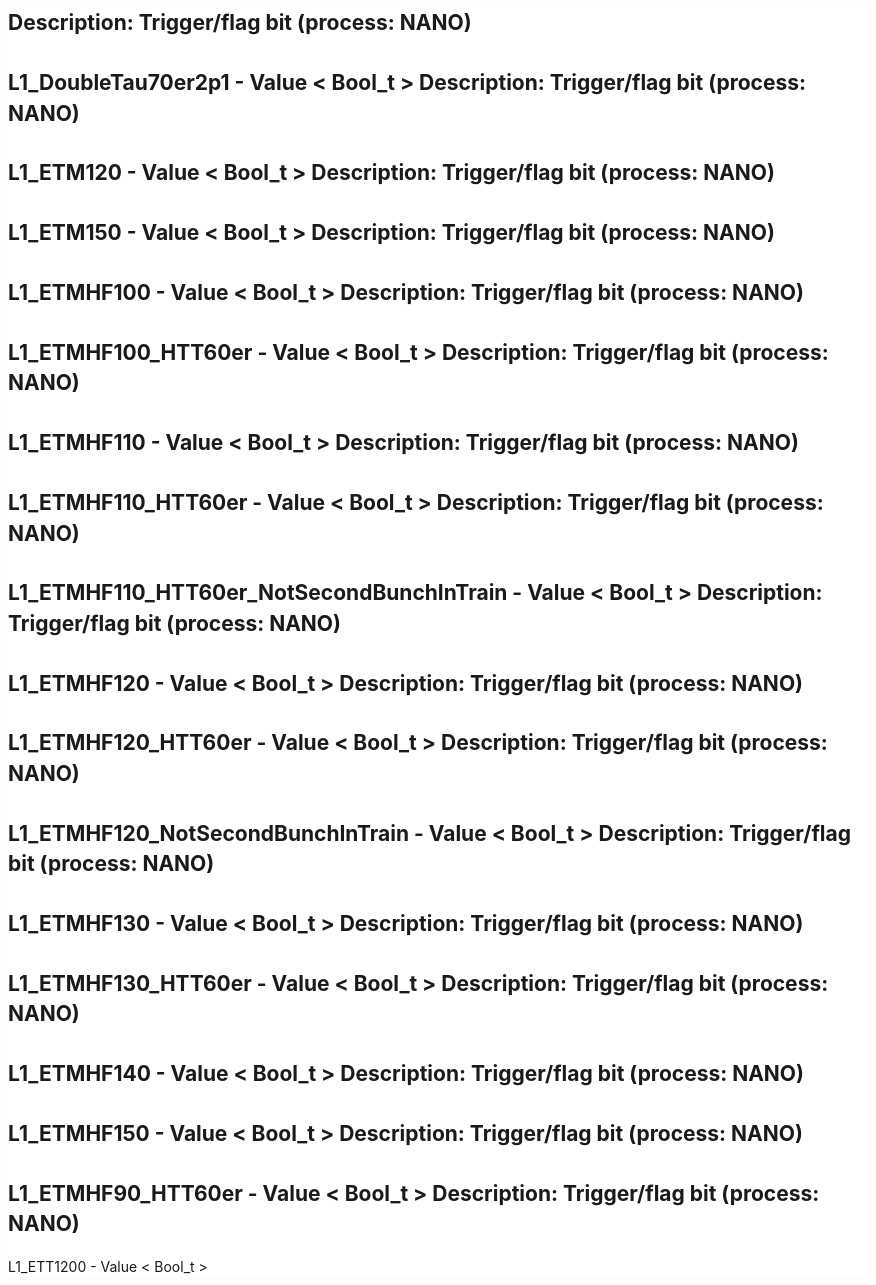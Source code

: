 Description: Trigger/flag bit (process: NANO)
----------------------------------------------------------------------------------------------------
L1_DoubleTau70er2p1 - Value < Bool_t >
Description: Trigger/flag bit (process: NANO)
----------------------------------------------------------------------------------------------------
L1_ETM120 - Value < Bool_t >
Description: Trigger/flag bit (process: NANO)
----------------------------------------------------------------------------------------------------
L1_ETM150 - Value < Bool_t >
Description: Trigger/flag bit (process: NANO)
----------------------------------------------------------------------------------------------------
L1_ETMHF100 - Value < Bool_t >
Description: Trigger/flag bit (process: NANO)
----------------------------------------------------------------------------------------------------
L1_ETMHF100_HTT60er - Value < Bool_t >
Description: Trigger/flag bit (process: NANO)
----------------------------------------------------------------------------------------------------
L1_ETMHF110 - Value < Bool_t >
Description: Trigger/flag bit (process: NANO)
----------------------------------------------------------------------------------------------------
L1_ETMHF110_HTT60er - Value < Bool_t >
Description: Trigger/flag bit (process: NANO)
----------------------------------------------------------------------------------------------------
L1_ETMHF110_HTT60er_NotSecondBunchInTrain - Value < Bool_t >
Description: Trigger/flag bit (process: NANO)
----------------------------------------------------------------------------------------------------
L1_ETMHF120 - Value < Bool_t >
Description: Trigger/flag bit (process: NANO)
----------------------------------------------------------------------------------------------------
L1_ETMHF120_HTT60er - Value < Bool_t >
Description: Trigger/flag bit (process: NANO)
----------------------------------------------------------------------------------------------------
L1_ETMHF120_NotSecondBunchInTrain - Value < Bool_t >
Description: Trigger/flag bit (process: NANO)
----------------------------------------------------------------------------------------------------
L1_ETMHF130 - Value < Bool_t >
Description: Trigger/flag bit (process: NANO)
----------------------------------------------------------------------------------------------------
L1_ETMHF130_HTT60er - Value < Bool_t >
Description: Trigger/flag bit (process: NANO)
----------------------------------------------------------------------------------------------------
L1_ETMHF140 - Value < Bool_t >
Description: Trigger/flag bit (process: NANO)
----------------------------------------------------------------------------------------------------
L1_ETMHF150 - Value < Bool_t >
Description: Trigger/flag bit (process: NANO)
----------------------------------------------------------------------------------------------------
L1_ETMHF90_HTT60er - Value < Bool_t >
Description: Trigger/flag bit (process: NANO)
----------------------------------------------------------------------------------------------------
L1_ETT1200 - Value < Bool_t >
